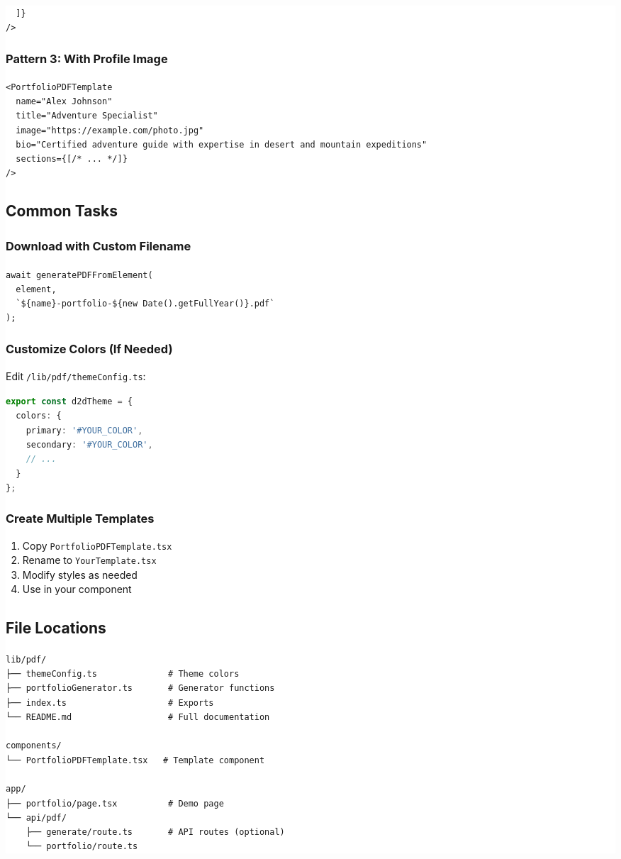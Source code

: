 ```tsx
  ]}
/>
```

### Pattern 3: With Profile Image

```tsx
<PortfolioPDFTemplate
  name="Alex Johnson"
  title="Adventure Specialist"
  image="https://example.com/photo.jpg"
  bio="Certified adventure guide with expertise in desert and mountain expeditions"
  sections={[/* ... */]}
/>
```

## Common Tasks

### Download with Custom Filename

```tsx
await generatePDFFromElement(
  element,
  `${name}-portfolio-${new Date().getFullYear()}.pdf`
);
```

### Customize Colors (If Needed)

Edit `/lib/pdf/themeConfig.ts`:

```typescript
export const d2dTheme = {
  colors: {
    primary: '#YOUR_COLOR',
    secondary: '#YOUR_COLOR',
    // ...
  }
};
```

### Create Multiple Templates

1. Copy `PortfolioPDFTemplate.tsx`
2. Rename to `YourTemplate.tsx`
3. Modify styles as needed
4. Use in your component

## File Locations

```
lib/pdf/
├── themeConfig.ts              # Theme colors
├── portfolioGenerator.ts       # Generator functions
├── index.ts                    # Exports
└── README.md                   # Full documentation

components/
└── PortfolioPDFTemplate.tsx   # Template component

app/
├── portfolio/page.tsx          # Demo page
└── api/pdf/
    ├── generate/route.ts       # API routes (optional)
    └── portfolio/route.ts
```
